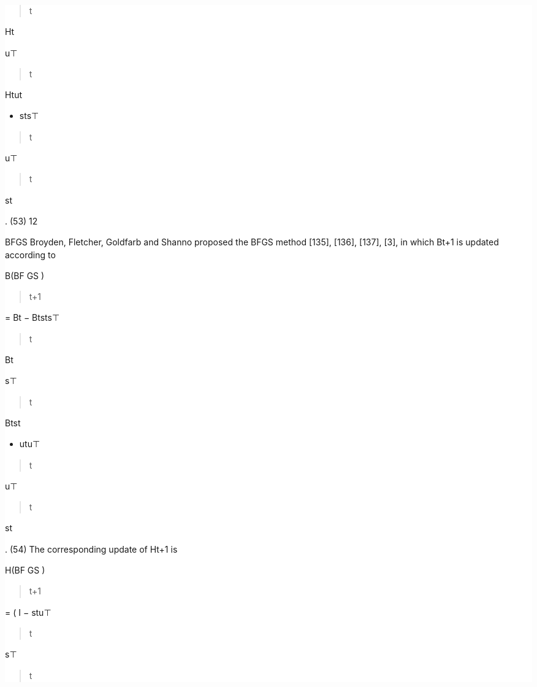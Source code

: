 > t

Ht

u⊤ 

> t

Htut

+ sts⊤

> t

u⊤ 

> t

st

. (53) 12 

BFGS Broyden, Fletcher, Goldfarb and Shanno proposed the BFGS method [135], [136], [137], [3], in which Bt+1 is updated according to 

B(BF GS ) 

> t+1

= Bt − Btsts⊤ 

> t

Bt

s⊤ 

> t

Btst

+ utu⊤

> t

u⊤ 

> t

st

. (54) The corresponding update of Ht+1 is 

H(BF GS ) 

> t+1

= ( I − stu⊤

> t

s⊤ 

> t
